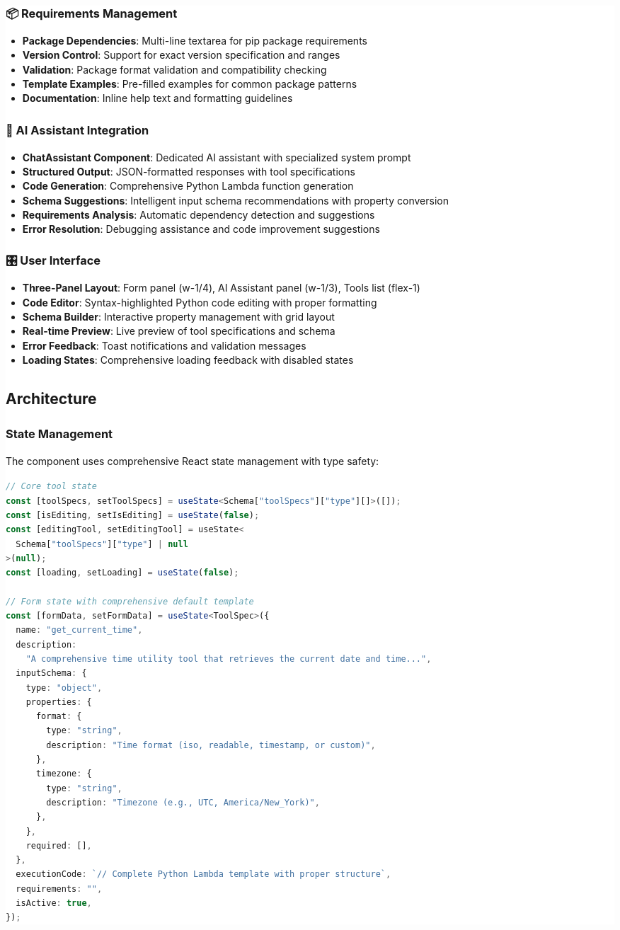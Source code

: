 ### 📦 Requirements Management

- **Package Dependencies**: Multi-line textarea for pip package requirements
- **Version Control**: Support for exact version specification and ranges
- **Validation**: Package format validation and compatibility checking
- **Template Examples**: Pre-filled examples for common package patterns
- **Documentation**: Inline help text and formatting guidelines

### 🤖 AI Assistant Integration

- **ChatAssistant Component**: Dedicated AI assistant with specialized system prompt
- **Structured Output**: JSON-formatted responses with tool specifications
- **Code Generation**: Comprehensive Python Lambda function generation
- **Schema Suggestions**: Intelligent input schema recommendations with property conversion
- **Requirements Analysis**: Automatic dependency detection and suggestions
- **Error Resolution**: Debugging assistance and code improvement suggestions

### 🎛️ User Interface

- **Three-Panel Layout**: Form panel (w-1/4), AI Assistant panel (w-1/3), Tools list (flex-1)
- **Code Editor**: Syntax-highlighted Python code editing with proper formatting
- **Schema Builder**: Interactive property management with grid layout
- **Real-time Preview**: Live preview of tool specifications and schema
- **Error Feedback**: Toast notifications and validation messages
- **Loading States**: Comprehensive loading feedback with disabled states

## Architecture

### State Management

The component uses comprehensive React state management with type safety:

```typescript
// Core tool state
const [toolSpecs, setToolSpecs] = useState<Schema["toolSpecs"]["type"][]>([]);
const [isEditing, setIsEditing] = useState(false);
const [editingTool, setEditingTool] = useState<
  Schema["toolSpecs"]["type"] | null
>(null);
const [loading, setLoading] = useState(false);

// Form state with comprehensive default template
const [formData, setFormData] = useState<ToolSpec>({
  name: "get_current_time",
  description:
    "A comprehensive time utility tool that retrieves the current date and time...",
  inputSchema: {
    type: "object",
    properties: {
      format: {
        type: "string",
        description: "Time format (iso, readable, timestamp, or custom)",
      },
      timezone: {
        type: "string",
        description: "Timezone (e.g., UTC, America/New_York)",
      },
    },
    required: [],
  },
  executionCode: `// Complete Python Lambda template with proper structure`,
  requirements: "",
  isActive: true,
});
```